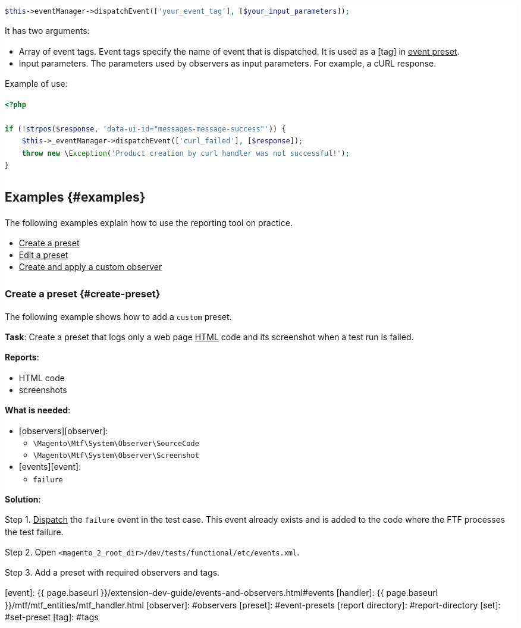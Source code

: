 ```php
$this->eventManager->dispatchEvent(['your_event_tag'], [$your_input_parameters]);
```

It has two arguments:

- Array of event tags. Event tags specify the name of event that is dispatched. It is used as a [tag] in [event preset].
- Input parameters. The parameters used by observers as input parameters. For example, a cURL response.

Example of use:

```php
<?php

if (!strpos($response, 'data-ui-id="messages-message-success"')) {
    $this->_eventManager->dispatchEvent(['curl_failed'], [$response]);
    throw new \Exception('Product creation by curl handler was not successful!');
}
```

## Examples {#examples}

The following examples explain how to use the reporting tool on practice.

* [Create a preset][create preset]
* [Edit a preset][edit preset]
* [Create and apply a custom observer][add custom observer]

### Create a preset {#create-preset}

The following example shows how to add a `custom` preset.

**Task**: Create a preset that logs only a web page [HTML](https://glossary.magento.com/html) code and its screenshot when a test run is failed.

**Reports**:

- HTML code
- screenshots

**What is needed**:

- [observers][observer]:
  - `\Magento\Mtf\System\Observer\SourceCode`
  - `\Magento\Mtf\System\Observer\Screenshot`
- [events][event]:
  - `failure`

**Solution**:

Step 1. [Dispatch][dispatch] the `failure` event in the test case. This event already exists and is added to the code where the FTF processes the test failure.

Step 2. Open `<magento_2_root_dir>/dev/tests/functional/etc/events.xml`.

Step 3. Add a preset with required observers and tags.


[`BrowserInterface`]: https://github.com/magento/mtf/blob/develop/Magento/Mtf/Client/BrowserInterface.php
[`events.xml` on GitHub]: https://github.com/magento/mtf/blob/develop/etc/events.xml
[`EventState`]: https://github.com/magento/mtf/blob/develop/Magento/Mtf/System/Event/State.php
[`ObserverInterface`]: https://github.com/magento/mtf/blob/develop/Magento/Mtf/System/Event/ObserverInterface.php
[ClientError]: https://github.com/magento/mtf/blob/develop/Magento/Mtf/System/Observer/ClientError.php
[CurlResponse]: https://github.com/magento/mtf/blob/develop/Magento/Mtf/System/Observer/CurlResponse.php
[EventManager]: https://github.com/magento/mtf/blob/develop/Magento/Mtf/System/Event/EventManager.php
[EventManagerInterface]: https://github.com/magento/mtf/blob/develop/Magento/Mtf/System/Event/EventManagerInterface.php
[Log]: https://github.com/magento/mtf/blob/develop/Magento/Mtf/System/Observer/Log.php
[PageUrl]: https://github.com/magento/mtf/blob/develop/Magento/Mtf/System/Observer/PageUrl.php
[Screenshot]: https://github.com/magento/mtf/blob/develop/Magento/Mtf/System/Observer/Screenshot.php
[SourceCode]: https://github.com/magento/mtf/blob/develop/Magento/Mtf/System/Observer/SourceCode.php
[add custom observer]: #add-custom-observer
[configuration]: #configuration
[create preset]: #create-preset
[dispatch]: #dispatch-event
[edit preset]: #edit-preset
[event manager]: #event-manger
[event preset]: #event-presets
[event]: {{ page.baseurl }}/extension-dev-guide/events-and-observers.html#events
[handler]: {{ page.baseurl }}/mtf/mtf_entities/mtf_handler.html
[observer]: #observers
[preset]: #event-presets
[report directory]: #report-directory
[set]: #set-preset
[tag]: #tags